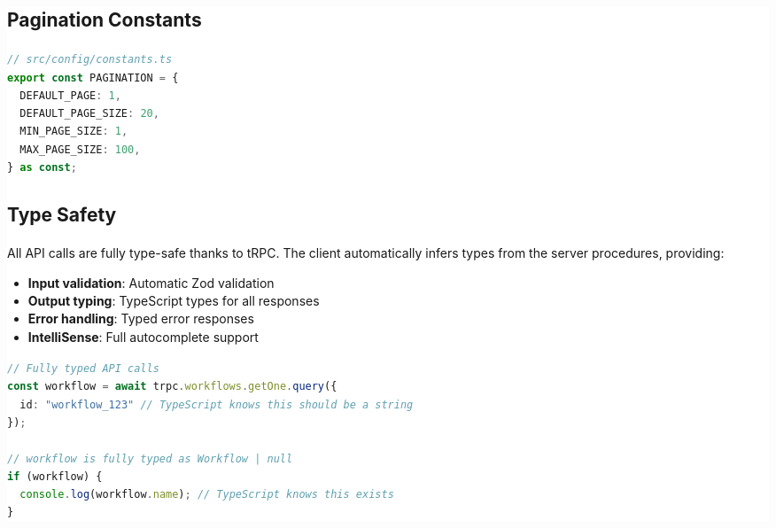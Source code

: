 ## Pagination Constants

```typescript
// src/config/constants.ts
export const PAGINATION = {
  DEFAULT_PAGE: 1,
  DEFAULT_PAGE_SIZE: 20,
  MIN_PAGE_SIZE: 1,
  MAX_PAGE_SIZE: 100,
} as const;
```

## Type Safety

All API calls are fully type-safe thanks to tRPC. The client automatically infers types from the server procedures, providing:

- **Input validation**: Automatic Zod validation
- **Output typing**: TypeScript types for all responses
- **Error handling**: Typed error responses
- **IntelliSense**: Full autocomplete support

```typescript
// Fully typed API calls
const workflow = await trpc.workflows.getOne.query({ 
  id: "workflow_123" // TypeScript knows this should be a string
});

// workflow is fully typed as Workflow | null
if (workflow) {
  console.log(workflow.name); // TypeScript knows this exists
}
```
